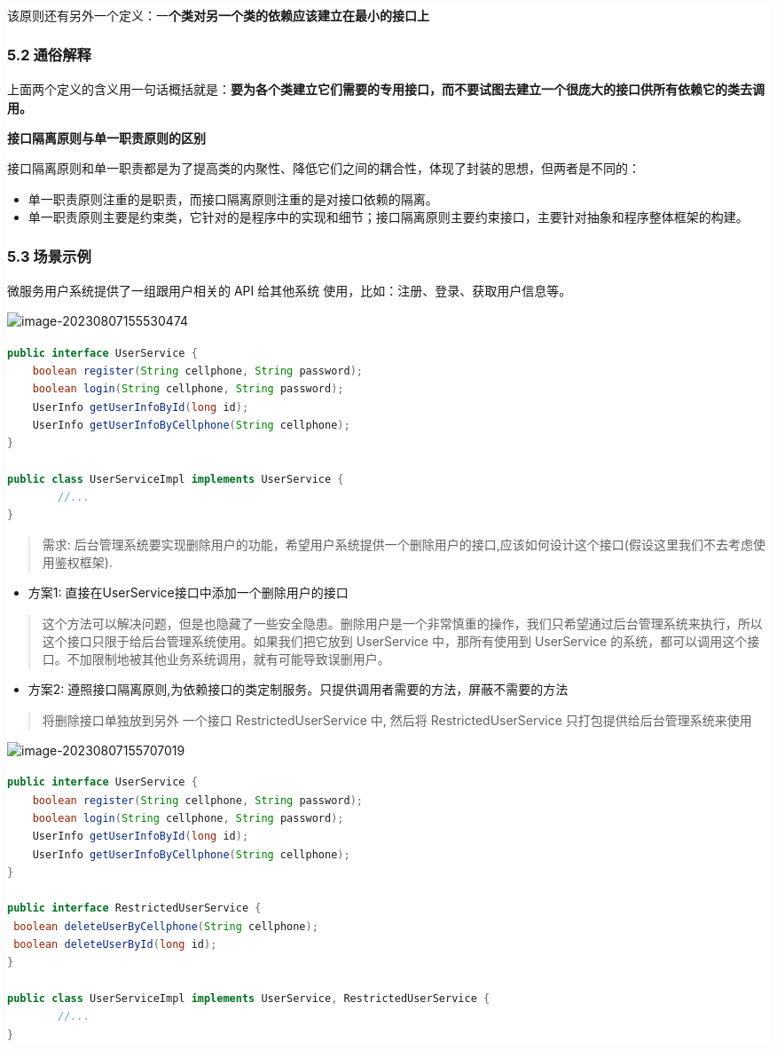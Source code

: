该原则还有另外一个定义：一**个类对另一个类的依赖应该建立在最小的接口上**

### 5.2 通俗解释

上面两个定义的含义用一句话概括就是：**要为各个类建立它们需要的专用接口，而不要试图去建立一个很庞大的接口供所有依赖它的类去调用。** 

**接口隔离原则与单一职责原则的区别**

接口隔离原则和单一职责都是为了提高类的内聚性、降低它们之间的耦合性，体现了封装的思想，但两者是不同的：

- 单一职责原则注重的是职责，而接口隔离原则注重的是对接口依赖的隔离。
- 单一职责原则主要是约束类，它针对的是程序中的实现和细节；接口隔离原则主要约束接口，主要针对抽象和程序整体框架的构建。

### 5.3 场景示例

微服务用户系统提供了一组跟用户相关的 API 给其他系统 使用，比如：注册、登录、获取用户信息等。

![image-20230807155530474](https://typora-img-oss.oss-cn-nanjing.aliyuncs.com/image-20230807155530474.png)

```java
public interface UserService {
    boolean register(String cellphone, String password);
    boolean login(String cellphone, String password);
    UserInfo getUserInfoById(long id);
    UserInfo getUserInfoByCellphone(String cellphone);
}

public class UserServiceImpl implements UserService {
		//...
}
```

> 需求: 后台管理系统要实现删除用户的功能，希望用户系统提供一个删除用户的接口,应该如何设计这个接口(假设这里我们不去考虑使用鉴权框架).

- 方案1: 直接在UserService接口中添加一个删除用户的接口

> 这个方法可以解决问题，但是也隐藏了一些安全隐患。删除用户是一个非常慎重的操作，我们只希望通过后台管理系统来执行，所以这个接口只限于给后台管理系统使用。如果我们把它放到 UserService 中，那所有使用到 UserService 
> 的系统，都可以调用这个接口。不加限制地被其他业务系统调用，就有可能导致误删用户。

- 方案2: 遵照接口隔离原则,为依赖接口的类定制服务。只提供调用者需要的方法，屏蔽不需要的方法

> 将删除接口单独放到另外 一个接口 RestrictedUserService 中, 然后将 RestrictedUserService 只打包提供给后台管理系统来使用

![image-20230807155707019](https://typora-img-oss.oss-cn-nanjing.aliyuncs.com/image-20230807155707019.png)

```java
public interface UserService {
    boolean register(String cellphone, String password);
    boolean login(String cellphone, String password);
    UserInfo getUserInfoById(long id);
    UserInfo getUserInfoByCellphone(String cellphone);
}

public interface RestrictedUserService {
 boolean deleteUserByCellphone(String cellphone);
 boolean deleteUserById(long id);
}

public class UserServiceImpl implements UserService, RestrictedUserService {
		//...
}
```
